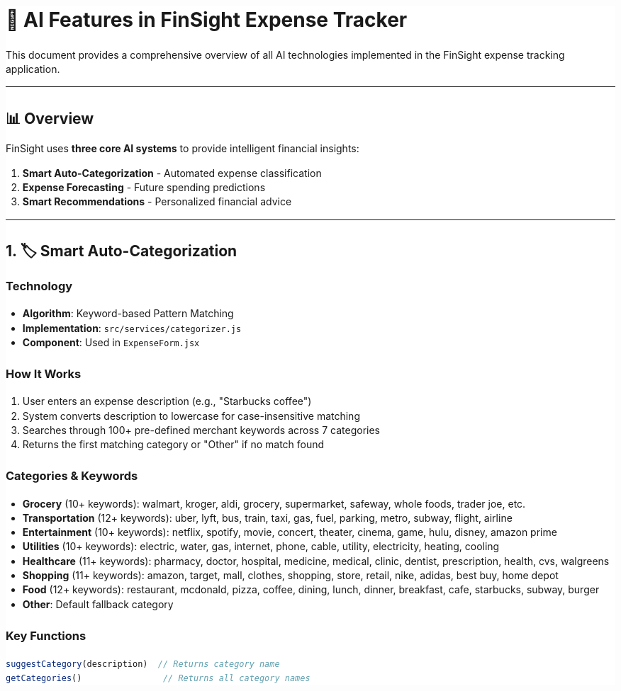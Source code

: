 # 🧠 AI Features in FinSight Expense Tracker

This document provides a comprehensive overview of all AI technologies implemented in the FinSight expense tracking application.

---

## 📊 Overview

FinSight uses **three core AI systems** to provide intelligent financial insights:
1. **Smart Auto-Categorization** - Automated expense classification
2. **Expense Forecasting** - Future spending predictions
3. **Smart Recommendations** - Personalized financial advice

---

## 1. 🏷️ Smart Auto-Categorization

### Technology
- **Algorithm**: Keyword-based Pattern Matching
- **Implementation**: `src/services/categorizer.js`
- **Component**: Used in `ExpenseForm.jsx`

### How It Works
1. User enters an expense description (e.g., "Starbucks coffee")
2. System converts description to lowercase for case-insensitive matching
3. Searches through 100+ pre-defined merchant keywords across 7 categories
4. Returns the first matching category or "Other" if no match found

### Categories & Keywords
- **Grocery** (10+ keywords): walmart, kroger, aldi, grocery, supermarket, safeway, whole foods, trader joe, etc.
- **Transportation** (12+ keywords): uber, lyft, bus, train, taxi, gas, fuel, parking, metro, subway, flight, airline
- **Entertainment** (10+ keywords): netflix, spotify, movie, concert, theater, cinema, game, hulu, disney, amazon prime
- **Utilities** (10+ keywords): electric, water, gas, internet, phone, cable, utility, electricity, heating, cooling
- **Healthcare** (11+ keywords): pharmacy, doctor, hospital, medicine, medical, clinic, dentist, prescription, health, cvs, walgreens
- **Shopping** (11+ keywords): amazon, target, mall, clothes, shopping, store, retail, nike, adidas, best buy, home depot
- **Food** (12+ keywords): restaurant, mcdonald, pizza, coffee, dining, lunch, dinner, breakfast, cafe, starbucks, subway, burger
- **Other**: Default fallback category

### Key Functions
```javascript
suggestCategory(description)  // Returns category name
getCategories()                // Returns all category names
```
